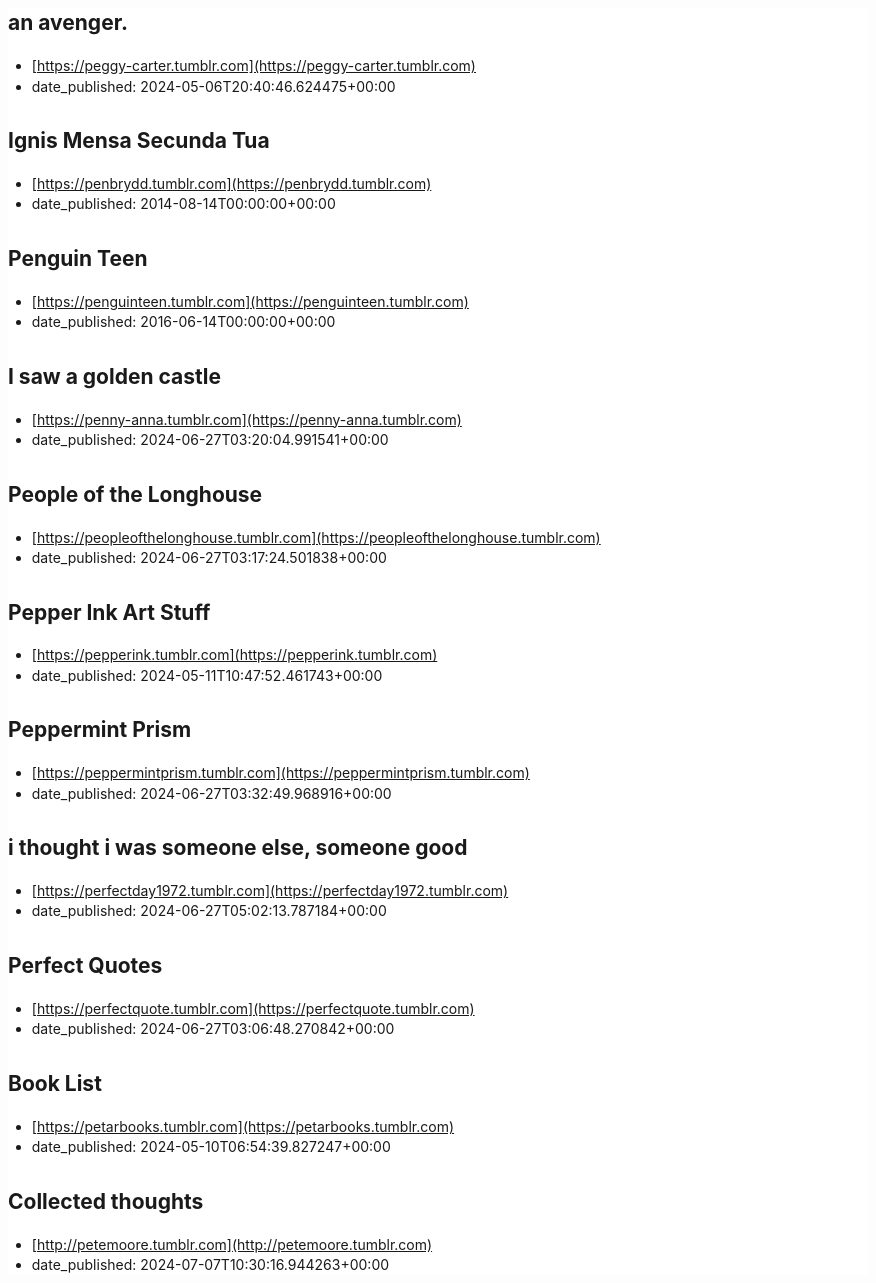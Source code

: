  ## an avenger.
 - [https://peggy-carter.tumblr.com](https://peggy-carter.tumblr.com)
 - date_published: 2024-05-06T20:40:46.624475+00:00

 ## Ignis Mensa Secunda Tua
 - [https://penbrydd.tumblr.com](https://penbrydd.tumblr.com)
 - date_published: 2014-08-14T00:00:00+00:00

 ## Penguin Teen
 - [https://penguinteen.tumblr.com](https://penguinteen.tumblr.com)
 - date_published: 2016-06-14T00:00:00+00:00

 ## I saw a golden castle
 - [https://penny-anna.tumblr.com](https://penny-anna.tumblr.com)
 - date_published: 2024-06-27T03:20:04.991541+00:00

 ## People of the Longhouse
 - [https://peopleofthelonghouse.tumblr.com](https://peopleofthelonghouse.tumblr.com)
 - date_published: 2024-06-27T03:17:24.501838+00:00

 ## Pepper Ink Art Stuff
 - [https://pepperink.tumblr.com](https://pepperink.tumblr.com)
 - date_published: 2024-05-11T10:47:52.461743+00:00

 ## Peppermint Prism
 - [https://peppermintprism.tumblr.com](https://peppermintprism.tumblr.com)
 - date_published: 2024-06-27T03:32:49.968916+00:00

 ## i thought i was someone else, someone good
 - [https://perfectday1972.tumblr.com](https://perfectday1972.tumblr.com)
 - date_published: 2024-06-27T05:02:13.787184+00:00

 ## Perfect Quotes
 - [https://perfectquote.tumblr.com](https://perfectquote.tumblr.com)
 - date_published: 2024-06-27T03:06:48.270842+00:00

 ## Book List
 - [https://petarbooks.tumblr.com](https://petarbooks.tumblr.com)
 - date_published: 2024-05-10T06:54:39.827247+00:00

 ## Collected thoughts
 - [http://petemoore.tumblr.com](http://petemoore.tumblr.com)
 - date_published: 2024-07-07T10:30:16.944263+00:00
